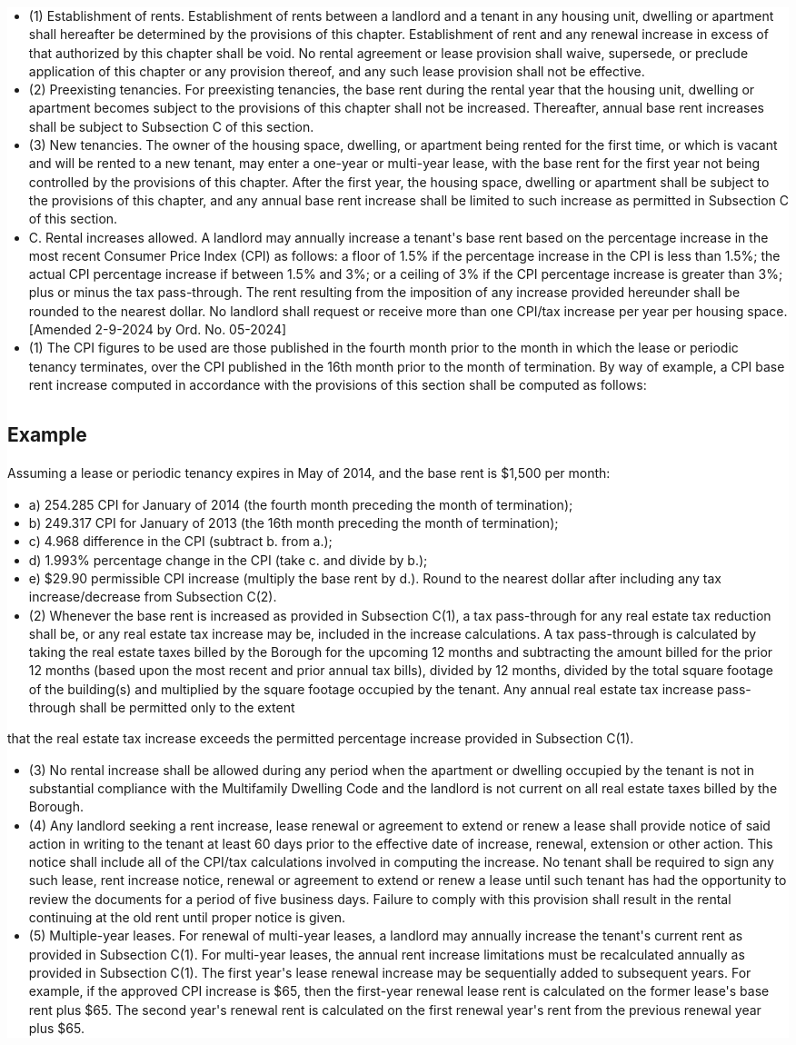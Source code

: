 - (1) Establishment of rents. Establishment of rents between a landlord and a tenant in any housing unit, dwelling or apartment shall hereafter be determined by the provisions of this chapter. Establishment of rent and any renewal increase in excess of that authorized by this chapter shall be void. No rental agreement or lease provision shall waive, supersede, or preclude application of this chapter or any provision thereof, and any such lease provision shall not be effective.
- (2) Preexisting tenancies. For preexisting tenancies, the base rent during the rental year that the housing unit, dwelling or apartment becomes subject to the provisions of this chapter shall not be increased. Thereafter, annual base rent increases shall be subject to Subsection C of this section.
- (3) New tenancies. The owner of the housing space, dwelling, or apartment being rented for the first time, or which is vacant and will be rented to a new tenant, may enter a one-year or multi-year lease, with the base rent for the first year not being controlled by the provisions of this chapter. After the first year, the housing space, dwelling or apartment shall be subject to the provisions of this chapter, and any annual base rent increase shall be limited to such increase as permitted in Subsection C of this section.
- C. Rental increases allowed. A landlord may annually increase a tenant's base rent based on the percentage increase in the most recent Consumer Price Index (CPI) as follows: a floor of 1.5% if the percentage increase in the CPI is less than 1.5%; the actual CPI percentage increase if between 1.5% and 3%; or a ceiling of 3% if the CPI percentage increase is greater than 3%; plus or minus the tax pass-through. The rent resulting from the imposition of any increase provided hereunder shall be rounded to the nearest dollar. No landlord shall request or receive more than one CPI/tax increase per year per housing space. [Amended 2-9-2024 by Ord. No. 05-2024]
- (1) The CPI figures to be used are those published in the fourth month prior to the month in which the lease or periodic tenancy terminates, over the CPI published in the 16th month prior to the month of termination. By way of example, a CPI base rent increase computed in accordance with the provisions of this section shall be computed as follows:

## Example

Assuming a lease or periodic tenancy expires in May of 2014, and the base rent is $1,500 per month:

- a) 254.285 CPI for January of 2014 (the fourth month preceding the month of termination);
- b) 249.317 CPI for January of 2013 (the 16th month preceding the month of termination);
- c) 4.968 difference in the CPI (subtract b. from a.);
- d) 1.993% percentage change in the CPI (take c. and divide by b.);
- e) $29.90 permissible CPI increase (multiply the base rent by d.). Round to the nearest dollar after including any tax increase/decrease from Subsection C(2).
- (2) Whenever the base rent is increased as provided in Subsection C(1), a tax pass-through for any real estate tax reduction shall be, or any real estate tax increase may be, included in the increase calculations. A tax pass-through is calculated by taking the real estate taxes billed by the Borough for the upcoming 12 months and subtracting the amount billed for the prior 12 months (based upon the most recent and prior annual tax bills), divided by 12 months, divided by the total square footage of the building(s) and multiplied by the square footage occupied by the tenant. Any annual real estate tax increase pass-through shall be permitted only to the extent

that the real estate tax increase exceeds the permitted percentage increase provided in Subsection C(1).

- (3) No rental increase shall be allowed during any period when the apartment or dwelling occupied by the tenant is not in substantial compliance with the Multifamily Dwelling Code and the landlord is not current on all real estate taxes billed by the Borough.
- (4) Any landlord seeking a rent increase, lease renewal or agreement to extend or renew a lease shall provide notice of said action in writing to the tenant at least 60 days prior to the effective date of increase, renewal, extension or other action. This notice shall include all of the CPI/tax calculations involved in computing the increase. No tenant shall be required to sign any such lease, rent increase notice, renewal or agreement to extend or renew a lease until such tenant has had the opportunity to review the documents for a period of five business days. Failure to comply with this provision shall result in the rental continuing at the old rent until proper notice is given.
- (5) Multiple-year leases. For renewal of multi-year leases, a landlord may annually increase the tenant's current rent as provided in Subsection C(1). For multi-year leases, the annual rent increase limitations must be recalculated annually as provided in Subsection C(1). The first year's lease renewal increase may be sequentially added to subsequent years. For example, if the approved CPI increase is $65, then the first-year renewal lease rent is calculated on the former lease's base rent plus $65. The second year's renewal rent is calculated on the first renewal year's rent from the previous renewal year plus $65.